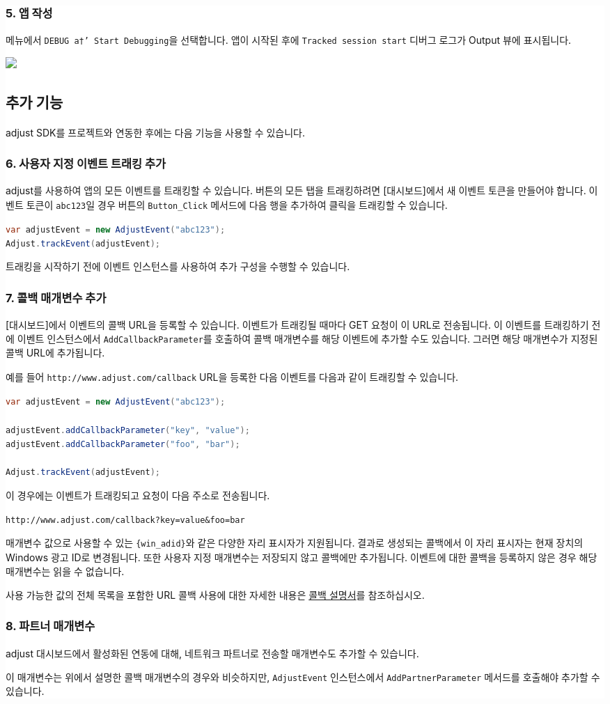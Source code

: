 ### 5. 앱 작성

메뉴에서 `DEBUG a†’ Start Debugging`을 선택합니다. 앱이 시작된 후에 `Tracked session start` 디버그 로그가 Output 뷰에 표시됩니다.

![][run_app]

## 추가 기능

adjust SDK를 프로젝트와 연동한 후에는 다음 기능을 사용할 수 있습니다.

### 6. 사용자 지정 이벤트 트래킹 추가

adjust를 사용하여 앱의 모든 이벤트를 트래킹할 수 있습니다. 버튼의 모든 탭을 트래킹하려면 [대시보드]에서 새 이벤트 토큰을 만들어야 합니다. 이벤트 토큰이 `abc123`일 경우 버튼의 `Button_Click` 메서드에 다음 행을 추가하여 클릭을 트래킹할 수 있습니다.

```cs
var adjustEvent = new AdjustEvent("abc123");
Adjust.trackEvent(adjustEvent);
```

트래킹을 시작하기 전에 이벤트 인스턴스를 사용하여 추가 구성을 수행할 수 있습니다.

### 7. 콜백 매개변수 추가

[대시보드]에서 이벤트의 콜백 URL을 등록할 수 있습니다. 이벤트가 트래킹될 때마다 GET 요청이 이 URL로 전송됩니다. 이 이벤트를 트래킹하기 전에 이벤트 인스턴스에서 `AddCallbackParameter`를 호출하여 콜백 매개변수를 해당 이벤트에 추가할 수도 있습니다. 그러면 해당 매개변수가 지정된 콜백 URL에 추가됩니다.

예를 들어 `http://www.adjust.com/callback` URL을 등록한 다음 이벤트를 다음과 같이 트래킹할 수 있습니다.

```cs
var adjustEvent = new AdjustEvent("abc123");

adjustEvent.addCallbackParameter("key", "value");
adjustEvent.addCallbackParameter("foo", "bar");

Adjust.trackEvent(adjustEvent);
```

이 경우에는 이벤트가 트래킹되고 요청이 다음 주소로 전송됩니다.

```
http://www.adjust.com/callback?key=value&foo=bar
```

매개변수 값으로 사용할 수 있는 `{win_adid}`와 같은 다양한 자리 표시자가 지원됩니다. 결과로 생성되는 콜백에서 이 자리 표시자는 현재 장치의 Windows 광고 ID로 변경됩니다.
또한 사용자 지정 매개변수는 저장되지 않고 콜백에만 추가됩니다. 이벤트에 대한 콜백을 등록하지 않은 경우 해당 매개변수는 읽을 수 없습니다.

사용 가능한 값의 전체 목록을 포함한 URL 콜백 사용에 대한 자세한 내용은 [콜백 설명서][callbacks-guide]를 참조하십시오.

### 8. 파트너 매개변수

adjust 대시보드에서 활성화된 연동에 대해, 네트워크 파트너로 전송할 매개변수도 추가할 수 있습니다.

이 매개변수는 위에서 설명한 콜백 매개변수의 경우와 비슷하지만, `AdjustEvent` 인스턴스에서 `AddPartnerParameter` 메서드를 호출해야 추가할 수 있습니다.


[adjust.com]: http://www.adjust.com
[dashboard]: http://www.adjust.com
[nuget]: http://nuget.org/packages/Adjust
[nuget_click]: https://raw.github.com/adjust/adjust_sdk/master/Resources/windows/01_nuget_console_click.png
[nuget_install]: https://raw.github.com/adjust/adjust_sdk/master/Resources/windows/02_nuget_install.png
[wp_capabilities]: https://raw.github.com/adjust/adjust_sdk/master/Resources/windows/03_windows_phone_capabilities.png
[wp_app_integration]: https://raw.github.com/adjust/adjust_sdk/master/Resources/windows/04_wp_app_integration.png
[ws_app_integration]: https://raw.github.com/adjust/adjust_sdk/master/Resources/windows/05_ws_app_integration.png
[run_app]: https://raw.github.com/adjust/adjust_sdk/master/Resources/windows/06_run_app.png
[attribution-data]: https://github.com/adjust/sdks/blob/master/doc/attribution-data.md
[dashboard]:     http://adjust.com
[releases]:      https://github.com/adjust/adjust_android_sdk/releases
[import_module]: https://raw.github.com/adjust/sdks/master/Resources/android/v4/01_import_module.png
[select_module]: https://raw.github.com/adjust/sdks/master/Resources/android/v4/02_select_module.png
[imported_module]: https://raw.github.com/adjust/sdks/master/Resources/android/v4/03_imported_module.png
[gradle_adjust]: https://raw.github.com/adjust/sdks/master/Resources/android/v4/04_gradle_adjust.png
[gradle_gps]: https://raw.github.com/adjust/sdks/master/Resources/android/v4/05_gradle_gps.png
[manifest_gps]: https://raw.github.com/adjust/sdks/master/Resources/android/v4/06_manifest_gps.png
[manifest_permissions]: https://raw.github.com/adjust/sdks/master/Resources/android/v4/07_manifest_permissions.png
[proguard]: https://raw.github.com/adjust/sdks/master/Resources/android/v4/08_proguard.png
[receiver]: https://raw.github.com/adjust/sdks/master/Resources/android/v4/09_receiver.png
[application_class]: https://raw.github.com/adjust/sdks/master/Resources/android/v4/11_application_class.png
[manifest_application]: https://raw.github.com/adjust/sdks/master/Resources/android/v4/12_manifest_application.png
[application_config]: https://raw.github.com/adjust/sdks/master/Resources/android/v4/13_application_config.png
[activity]: https://raw.github.com/adjust/sdks/master/Resources/android/v4/14_activity.png
[log_message]: https://raw.github.com/adjust/sdks/master/Resources/android/v4/15_log_message.png
[callbacks-guide]:      https://docs.adjust.com/en/callbacks
[event-tracking]:       https://docs.adjust.com/en/event-tracking
[special-partners]:     https://docs.adjust.com/en/special-partners
[example]:              https://github.com/adjust/windows_sdk/tree/master/Adjust
[currency-conversion]:  https://docs.adjust.com/en/event-tracking/#tracking-purchases-in-different-currencies